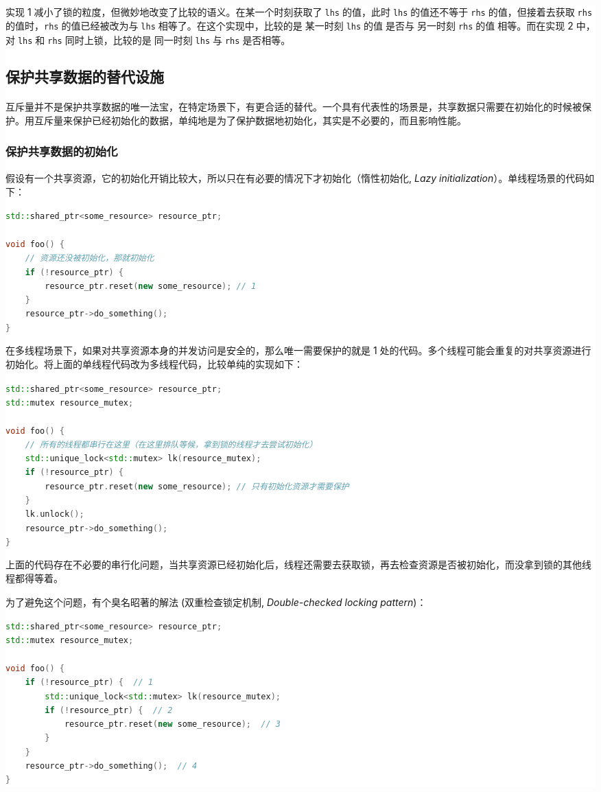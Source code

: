 实现 1 减小了锁的粒度，但微妙地改变了比较的语义。在某一个时刻获取了 `lhs` 的值，此时 `lhs` 的值还不等于 `rhs` 的值，但接着去获取 `rhs` 的值时，`rhs` 的值已经被改为与 `lhs` 相等了。在这个实现中，比较的是 某一时刻 `lhs` 的值 是否与 另一时刻 `rhs` 的值 相等。而在实现 2 中，对 `lhs` 和 `rhs` 同时上锁，比较的是 同一时刻 `lhs` 与 `rhs` 是否相等。

## 保护共享数据的替代设施
互斥量并不是保护共享数据的唯一法宝，在特定场景下，有更合适的替代。一个具有代表性的场景是，共享数据只需要在初始化的时候被保护。用互斥量来保护已经初始化的数据，单纯地是为了保护数据地初始化，其实是不必要的，而且影响性能。

### 保护共享数据的初始化
假设有一个共享资源，它的初始化开销比较大，所以只在有必要的情况下才初始化（惰性初始化, *Lazy initialization*）。单线程场景的代码如下：
```cpp
std::shared_ptr<some_resource> resource_ptr;

void foo() {
    // 资源还没被初始化，那就初始化
    if (!resource_ptr) {
        resource_ptr.reset(new some_resource); // 1
    }
    resource_ptr->do_something();
}
```

在多线程场景下，如果对共享资源本身的并发访问是安全的，那么唯一需要保护的就是 1 处的代码。多个线程可能会重复的对共享资源进行初始化。将上面的单线程代码改为多线程代码，比较单纯的实现如下：
```cpp
std::shared_ptr<some_resource> resource_ptr;
std::mutex resource_mutex;

void foo() {
    // 所有的线程都串行在这里（在这里排队等候，拿到锁的线程才去尝试初始化）
    std::unique_lock<std::mutex> lk(resource_mutex);
    if (!resource_ptr) {
        resource_ptr.reset(new some_resource); // 只有初始化资源才需要保护
    }
    lk.unlock();
    resource_ptr->do_something();
}
```

上面的代码存在不必要的串行化问题，当共享资源已经初始化后，线程还需要去获取锁，再去检查资源是否被初始化，而没拿到锁的其他线程都得等着。

为了避免这个问题，有个臭名昭著的解法 (双重检查锁定机制, *Double-checked locking pattern*)：
```cpp
std::shared_ptr<some_resource> resource_ptr;
std::mutex resource_mutex;

void foo() {
    if (!resource_ptr) {  // 1
        std::unique_lock<std::mutex> lk(resource_mutex);
        if (!resource_ptr) {  // 2
            resource_ptr.reset(new some_resource);  // 3
        }
    }
    resource_ptr->do_something();  // 4
}
```
